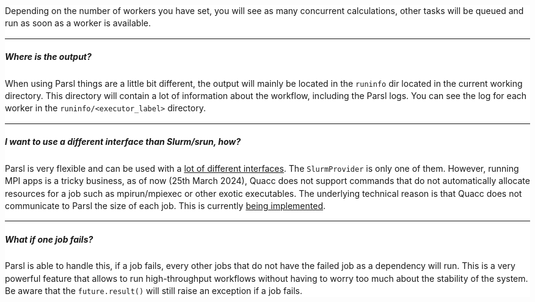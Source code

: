 Depending on the number of workers you have set, you will see as many concurrent calculations, other tasks will be queued and run as soon as a worker is available.

---

##### **Where is the output?**

When using Parsl things are a little bit different, the output will mainly be located in the `runinfo` dir located in the current working directory. This directory will contain a lot of information about the workflow, including the Parsl logs. You can see the log for each worker in the `runinfo/<executor_label>` directory. 

---

##### **I want to use a different interface than Slurm/srun, how?**

Parsl is very flexible and can be used with a [lot of different interfaces](https://parsl.readthedocs.io/en/stable/userguide/configuring.html). The `SlurmProvider` is only one of them. However, running MPI apps is a tricky business, as of now (25th March 2024), Quacc does not support commands that do not automatically allocate resources for a job such as mpirun/mpiexec or other exotic executables. The underlying technical reason is that Quacc does not communicate to Parsl the size of each job. This is currently [being implemented](https://github.com/Quantum-Accelerators/quacc/issues/1886).

---

##### **What if one job fails?**

Parsl is able to handle this, if a job fails, every other jobs that do not have the failed job as a dependency will run. This is a very powerful feature that allows to run high-throughput workflows without having to worry too much about the stability of the system. Be aware that the `future.result()` will still raise an exception if a job fails.